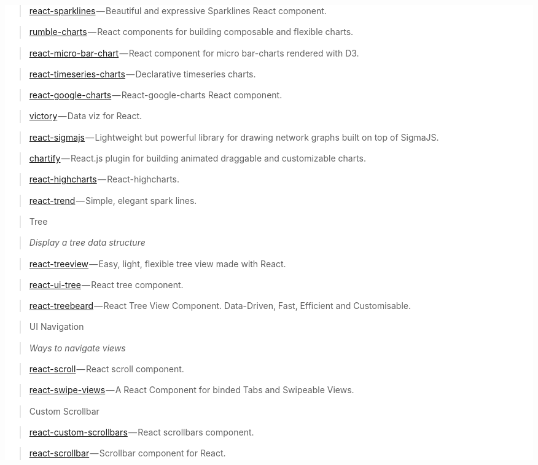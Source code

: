 > <a href="https://github.com/borisyankov/react-sparklines" class="markup--anchor markup--pullquote-anchor">react-sparklines</a> — Beautiful and expressive Sparklines React component.

> <a href="https://github.com/RumbleInc/rumble-js-charts" class="markup--anchor markup--pullquote-anchor">rumble-charts</a> — React components for building composable and flexible charts.

> <a href="https://github.com/KyleAMathews/react-micro-bar-chart" class="markup--anchor markup--pullquote-anchor">react-micro-bar-chart</a> — React component for micro bar-charts rendered with D3.

> <a href="https://github.com/esnet/react-timeseries-charts" class="markup--anchor markup--pullquote-anchor">react-timeseries-charts</a> — Declarative timeseries charts.

> <a href="https://github.com/RakanNimer/react-google-charts" class="markup--anchor markup--pullquote-anchor">react-google-charts</a> — React-google-charts React component.

> <a href="https://github.com/FormidableLabs/victory" class="markup--anchor markup--pullquote-anchor">victory</a> — Data viz for React.

> <a href="https://github.com/dunnock/react-sigma" class="markup--anchor markup--pullquote-anchor">react-sigmajs</a> — Lightweight but powerful library for drawing network graphs built on top of SigmaJS.

> <a href="https://github.com/kirillstepkin/chartify" class="markup--anchor markup--pullquote-anchor">chartify</a> — React.js plugin for building animated draggable and customizable charts.

> <a href="https://github.com/kirjs/react-highcharts" class="markup--anchor markup--pullquote-anchor">react-highcharts</a> — React-highcharts.

> <a href="https://github.com/unsplash/react-trend" class="markup--anchor markup--pullquote-anchor">react-trend</a> — Simple, elegant spark lines.

> Tree

> _Display a tree data structure_

> <a href="https://github.com/chenglou/react-treeview" class="markup--anchor markup--pullquote-anchor">react-treeview</a> — Easy, light, flexible tree view made with React.

> <a href="https://github.com/pqx/react-ui-tree" class="markup--anchor markup--pullquote-anchor">react-ui-tree</a> — React tree component.

> <a href="https://github.com/alexcurtis/react-treebeard" class="markup--anchor markup--pullquote-anchor">react-treebeard</a> — React Tree View Component. Data-Driven, Fast, Efficient and Customisable.

> UI Navigation

> _Ways to navigate views_

> <a href="https://github.com/fisshy/react-scroll" class="markup--anchor markup--pullquote-anchor">react-scroll</a> — React scroll component.

> <a href="https://github.com/damusnet/react-swipe-views" class="markup--anchor markup--pullquote-anchor">react-swipe-views</a> — A React Component for binded Tabs and Swipeable Views.

> Custom Scrollbar

> <a href="https://github.com/malte-wessel/react-custom-scrollbars" class="markup--anchor markup--pullquote-anchor">react-custom-scrollbars</a> — React scrollbars component.

> <a href="https://github.com/souhe/reactScrollbar" class="markup--anchor markup--pullquote-anchor">react-scrollbar</a> — Scrollbar component for React.
